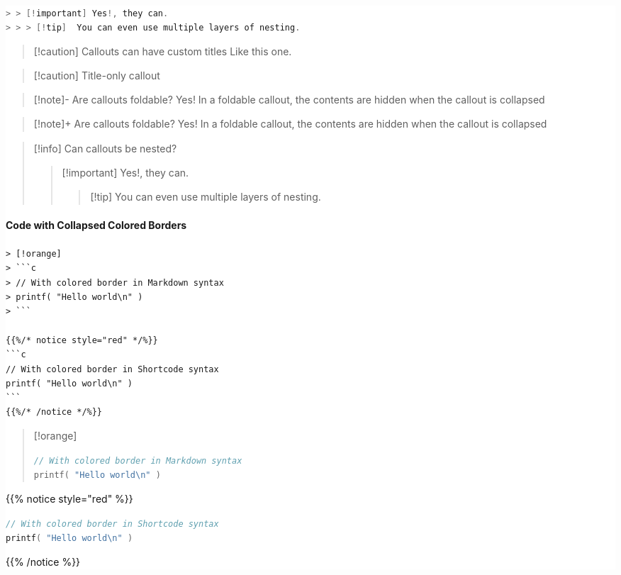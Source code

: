 ````go
> > [!important] Yes!, they can.
> > > [!tip]  You can even use multiple layers of nesting.
````

> [!caution] Callouts can have custom titles
> Like this one.

> [!caution] Title-only callout

> [!note]- Are callouts foldable?
> Yes! In a foldable callout, the contents are hidden when the callout is collapsed

> [!note]+ Are callouts foldable?
> Yes! In a foldable callout, the contents are hidden when the callout is collapsed

> [!info] Can callouts be nested?
> > [!important] Yes!, they can.
> > > [!tip]  You can even use multiple layers of nesting.

#### Code with Collapsed Colored Borders

````
> [!orange]
> ```c
> // With colored border in Markdown syntax
> printf( "Hello world\n" )
> ```

{{%/* notice style="red" */%}}
```c
// With colored border in Shortcode syntax
printf( "Hello world\n" )
```
{{%/* /notice */%}}
````

> [!orange]
> ```c
> // With colored border in Markdown syntax
> printf( "Hello world\n" )
> ```

{{% notice style="red" %}}
```c
// With colored border in Shortcode syntax
printf( "Hello world\n" )
```
{{% /notice %}}
